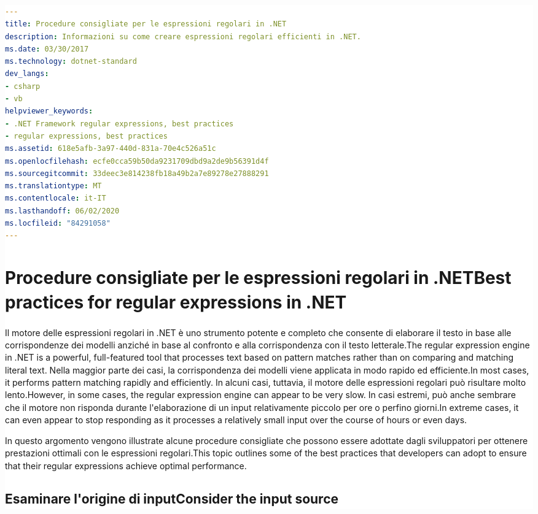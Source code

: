 ```yaml
---
title: Procedure consigliate per le espressioni regolari in .NET
description: Informazioni su come creare espressioni regolari efficienti in .NET.
ms.date: 03/30/2017
ms.technology: dotnet-standard
dev_langs:
- csharp
- vb
helpviewer_keywords:
- .NET Framework regular expressions, best practices
- regular expressions, best practices
ms.assetid: 618e5afb-3a97-440d-831a-70e4c526a51c
ms.openlocfilehash: ecfe0cca59b50da9231709dbd9a2de9b56391d4f
ms.sourcegitcommit: 33deec3e814238fb18a49b2a7e89278e27888291
ms.translationtype: MT
ms.contentlocale: it-IT
ms.lasthandoff: 06/02/2020
ms.locfileid: "84291058"
---
```

# <a name="best-practices-for-regular-expressions-in-net"></a><span data-ttu-id="a598a-103">Procedure consigliate per le espressioni regolari in .NET</span><span class="sxs-lookup"><span data-stu-id="a598a-103">Best practices for regular expressions in .NET</span></span>

<span data-ttu-id="a598a-104">Il motore delle espressioni regolari in .NET è uno strumento potente e completo che consente di elaborare il testo in base alle corrispondenze dei modelli anziché in base al confronto e alla corrispondenza con il testo letterale.</span><span class="sxs-lookup"><span data-stu-id="a598a-104">The regular expression engine in .NET is a powerful, full-featured tool that processes text based on pattern matches rather than on comparing and matching literal text.</span></span> <span data-ttu-id="a598a-105">Nella maggior parte dei casi, la corrispondenza dei modelli viene applicata in modo rapido ed efficiente.</span><span class="sxs-lookup"><span data-stu-id="a598a-105">In most cases, it performs pattern matching rapidly and efficiently.</span></span> <span data-ttu-id="a598a-106">In alcuni casi, tuttavia, il motore delle espressioni regolari può risultare molto lento.</span><span class="sxs-lookup"><span data-stu-id="a598a-106">However, in some cases, the regular expression engine can appear to be very slow.</span></span> <span data-ttu-id="a598a-107">In casi estremi, può anche sembrare che il motore non risponda durante l'elaborazione di un input relativamente piccolo per ore o perfino giorni.</span><span class="sxs-lookup"><span data-stu-id="a598a-107">In extreme cases, it can even appear to stop responding as it processes a relatively small input over the course of hours or even days.</span></span>

<span data-ttu-id="a598a-108">In questo argomento vengono illustrate alcune procedure consigliate che possono essere adottate dagli sviluppatori per ottenere prestazioni ottimali con le espressioni regolari.</span><span class="sxs-lookup"><span data-stu-id="a598a-108">This topic outlines some of the best practices that developers can adopt to ensure that their regular expressions achieve optimal performance.</span></span>

## <a name="consider-the-input-source"></a><span data-ttu-id="a598a-109">Esaminare l'origine di input</span><span class="sxs-lookup"><span data-stu-id="a598a-109">Consider the input source</span></span>
